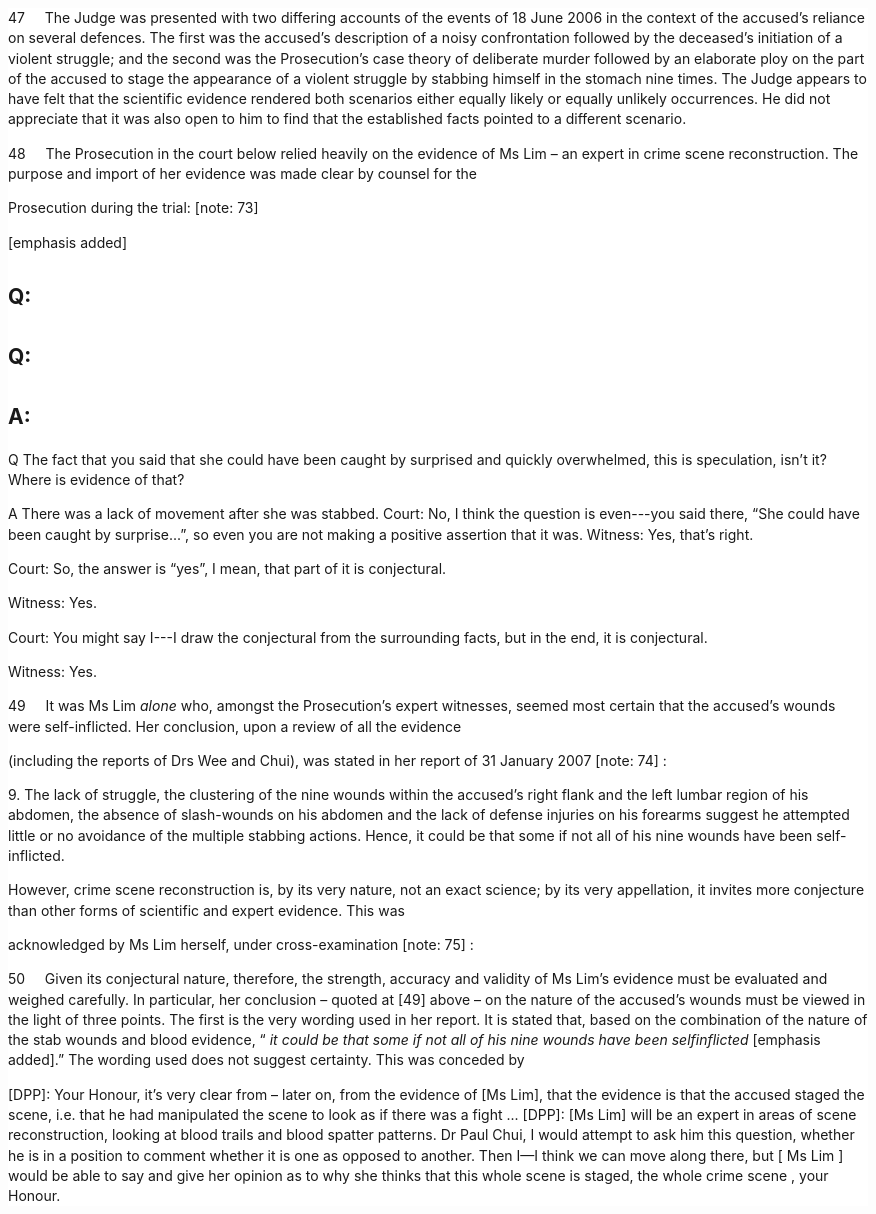 47     The Judge was presented with two differing accounts of the events of 18 June 2006 in the context of the accused’s reliance on several defences. The first was the accused’s description of a noisy confrontation followed by the deceased’s initiation of a violent struggle; and the second was the Prosecution’s case theory of deliberate murder followed by an elaborate ploy on the part of the accused to stage the appearance of a violent struggle by stabbing himself in the stomach nine times. The Judge appears to have felt that the scientific evidence rendered both scenarios either equally likely or equally unlikely occurrences. He did not appreciate that it was also open to him to find that the established facts pointed to a different scenario. 

48     The Prosecution in the court below relied heavily on the evidence of Ms Lim – an expert in crime scene reconstruction. The purpose and import of her evidence was made clear by counsel for the 

Prosecution during the trial: [note: 73] 

 [emphasis added] 


## Q: 

## Q: 

## A: 

 Q The fact that you said that she could have been caught by surprised and quickly overwhelmed, this is speculation, isn’t it? Where is evidence of that? 

 A There was a lack of movement after she was stabbed. Court: No, I think the question is even---you said there, “She could have been caught by surprise...”, so even you are not making a positive assertion that it was. Witness: Yes, that’s right. 

 Court: So, the answer is “yes”, I mean, that part of it is conjectural. 

 Witness: Yes. 

 Court: You might say I---I draw the conjectural from the surrounding facts, but in the end, it is conjectural. 

 Witness: Yes. 

49     It was Ms Lim _alone_ who, amongst the Prosecution’s expert witnesses, seemed most certain that the accused’s wounds were self-inflicted. Her conclusion, upon a review of all the evidence 

(including the reports of Drs Wee and Chui), was stated in her report of 31 January 2007 [note: 74] : 

9\. The lack of struggle, the clustering of the nine wounds within the accused’s right flank and the left lumbar region of his abdomen, the absence of slash-wounds on his abdomen and the lack of defense injuries on his forearms suggest he attempted little or no avoidance of the multiple stabbing actions. Hence, it could be that some if not all of his nine wounds have been self- inflicted. 

However, crime scene reconstruction is, by its very nature, not an exact science; by its very appellation, it invites more conjecture than other forms of scientific and expert evidence. This was 

acknowledged by Ms Lim herself, under cross-examination [note: 75] : 

50     Given its conjectural nature, therefore, the strength, accuracy and validity of Ms Lim’s evidence must be evaluated and weighed carefully. In particular, her conclusion – quoted at [49] above – on the nature of the accused’s wounds must be viewed in the light of three points. The first is the very wording used in her report. It is stated that, based on the combination of the nature of the stab wounds and blood evidence, “ _it could be that some if not all of his nine wounds have been selfinflicted_ [emphasis added].” The wording used does not suggest certainty. This was conceded by 


 [DPP]: Your Honour, it’s very clear from – later on, from the evidence of [Ms Lim], that the evidence is that the accused staged the scene, i.e. that he had manipulated the scene to look as if there was a fight ... 
 [DPP]: [Ms Lim] will be an expert in areas of scene reconstruction, looking at blood trails and blood spatter patterns. Dr Paul Chui, I would attempt to ask him this question, whether he is in a position to comment whether it is one as opposed to another. Then I—I think we can move along there, but [ Ms Lim ] would be able to say and give her opinion as to why she thinks that this whole scene is staged, the whole crime scene , your Honour. 